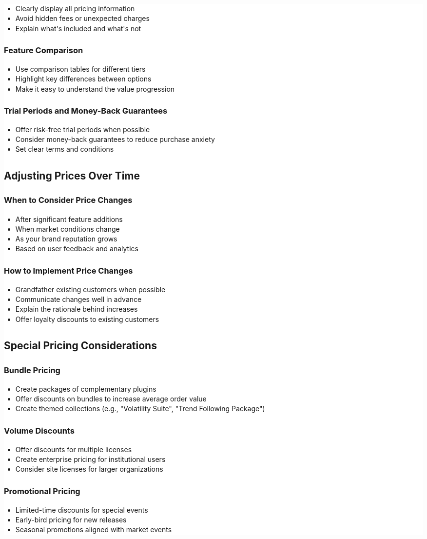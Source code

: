 - Clearly display all pricing information
- Avoid hidden fees or unexpected charges
- Explain what's included and what's not

### Feature Comparison

- Use comparison tables for different tiers
- Highlight key differences between options
- Make it easy to understand the value progression

### Trial Periods and Money-Back Guarantees

- Offer risk-free trial periods when possible
- Consider money-back guarantees to reduce purchase anxiety
- Set clear terms and conditions

## Adjusting Prices Over Time

### When to Consider Price Changes

- After significant feature additions
- When market conditions change
- As your brand reputation grows
- Based on user feedback and analytics

### How to Implement Price Changes

- Grandfather existing customers when possible
- Communicate changes well in advance
- Explain the rationale behind increases
- Offer loyalty discounts to existing customers

## Special Pricing Considerations

### Bundle Pricing

- Create packages of complementary plugins
- Offer discounts on bundles to increase average order value
- Create themed collections (e.g., "Volatility Suite", "Trend Following Package")

### Volume Discounts

- Offer discounts for multiple licenses
- Create enterprise pricing for institutional users
- Consider site licenses for larger organizations

### Promotional Pricing

- Limited-time discounts for special events
- Early-bird pricing for new releases
- Seasonal promotions aligned with market events
